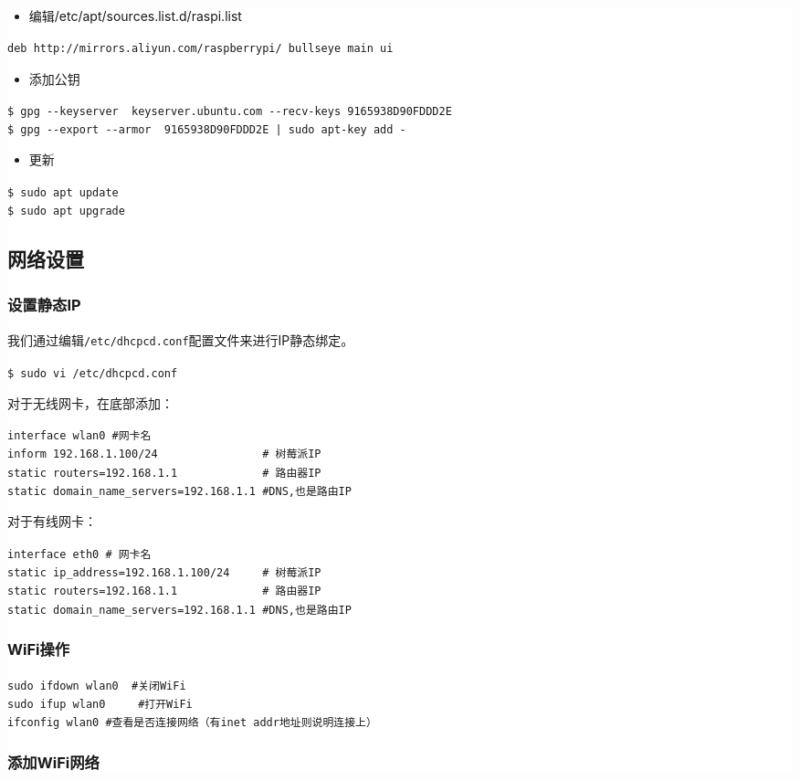 - 编辑/etc/apt/sources.list.d/raspi.list

```shell
deb http://mirrors.aliyun.com/raspberrypi/ bullseye main ui
```

- 添加公钥

```shell
$ gpg --keyserver  keyserver.ubuntu.com --recv-keys 9165938D90FDDD2E
$ gpg --export --armor  9165938D90FDDD2E | sudo apt-key add -
```

- 更新

```shell
$ sudo apt update    
$ sudo apt upgrade
```



## 网络设置

### 设置静态IP

我们通过编辑`/etc/dhcpcd.conf`配置文件来进行IP静态绑定。

```
$ sudo vi /etc/dhcpcd.conf
```

对于无线网卡，在底部添加：

```
interface wlan0 #网卡名
inform 192.168.1.100/24                # 树莓派IP
static routers=192.168.1.1	           # 路由器IP
static domain_name_servers=192.168.1.1 #DNS,也是路由IP
```

对于有线网卡：

```
interface eth0 # 网卡名
static ip_address=192.168.1.100/24     # 树莓派IP
static routers=192.168.1.1	           # 路由器IP
static domain_name_servers=192.168.1.1 #DNS,也是路由IP
```

### WiFi操作

```
sudo ifdown wlan0  #关闭WiFi
sudo ifup wlan0     #打开WiFi
ifconfig wlan0 #查看是否连接网络（有inet addr地址则说明连接上）
```

### 添加WiFi网络
